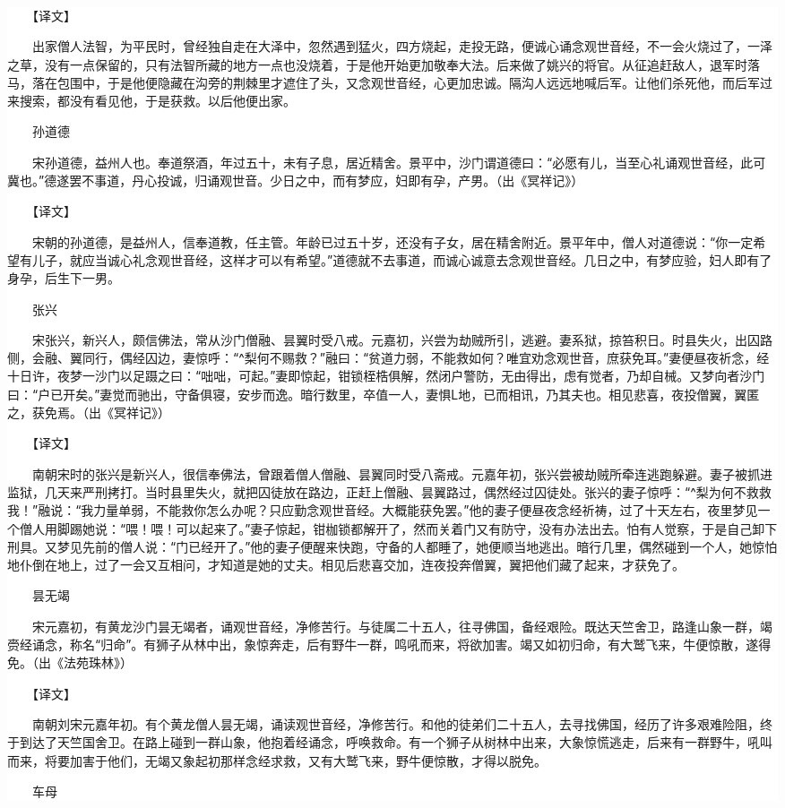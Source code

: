 
　　【译文】

 

　　出家僧人法智，为平民时，曾经独自走在大泽中，忽然遇到猛火，四方烧起，走投无路，便诚心诵念观世音经，不一会火烧过了，一泽之草，没有一点保留的，只有法智所藏的地方一点也没烧着，于是他开始更加敬奉大法。后来做了姚兴的将官。从征追赶敌人，退军时落马，落在包围中，于是他便隐藏在沟旁的荆棘里才遮住了头，又念观世音经，心更加忠诚。隔沟人远远地喊后军。让他们杀死他，而后军过来搜索，都没有看见他，于是获救。以后他便出家。

 

　　孙道德　　

 

　　宋孙道德，益州人也。奉道祭酒，年过五十，未有子息，居近精舍。景平中，沙门谓道德曰：“必愿有儿，当至心礼诵观世音经，此可冀也。”德遂罢不事道，丹心投诚，归诵观世音。少日之中，而有梦应，妇即有孕，产男。（出《冥祥记》）

 

　　【译文】

 

　　宋朝的孙道德，是益州人，信奉道教，任主管。年龄已过五十岁，还没有子女，居在精舍附近。景平年中，僧人对道德说：“你一定希望有儿子，就应当诚心礼念观世音经，这样才可以有希望。”道德就不去事道，而诚心诚意去念观世音经。几日之中，有梦应验，妇人即有了身孕，后生下一男。

 

　　张兴　　

 

　　宋张兴，新兴人，颇信佛法，常从沙门僧融、昙翼时受八戒。元嘉初，兴尝为劫贼所引，逃避。妻系狱，掠笞积日。时县失火，出囚路侧，会融、翼同行，偶经囚边，妻惊呼：“^梨何不赐救？”融曰：“贫道力弱，不能救如何？唯宜劝念观世音，庶获免耳。”妻便昼夜祈念，经十日许，夜梦一沙门以足蹑之曰：“咄咄，可起。”妻即惊起，钳锁桎梏俱解，然闭户警防，无由得出，虑有觉者，乃却自械。又梦向者沙门曰：“户已开矣。”妻觉而驰出，守备俱寝，安步而逸。暗行数里，卒值一人，妻惧L地，已而相讯，乃其夫也。相见悲喜，夜投僧翼，翼匿之，获免焉。（出《冥祥记》）

 

　　【译文】

 

　　南朝宋时的张兴是新兴人，很信奉佛法，曾跟着僧人僧融、昙翼同时受八斋戒。元嘉年初，张兴尝被劫贼所牵连逃跑躲避。妻子被抓进监狱，几天来严刑拷打。当时县里失火，就把囚徒放在路边，正赶上僧融、昙翼路过，偶然经过囚徒处。张兴的妻子惊呼：“^梨为何不救救我！”融说：“我力量单弱，不能救你怎么办呢？只应勤念观世音经。大概能获免罢。”他的妻子便昼夜念经祈祷，过了十天左右，夜里梦见一个僧人用脚踢她说：“喂！喂！可以起来了。”妻子惊起，钳枷锁都解开了，然而关着门又有防守，没有办法出去。怕有人觉察，于是自己卸下刑具。又梦见先前的僧人说：“门已经开了。”他的妻子便醒来快跑，守备的人都睡了，她便顺当地逃出。暗行几里，偶然碰到一个人，她惊怕地仆倒在地上，过了一会又互相问，才知道是她的丈夫。相见后悲喜交加，连夜投奔僧翼，翼把他们藏了起来，才获免了。

 

　　昙无竭　　

 

　　宋元嘉初，有黄龙沙门昙无竭者，诵观世音经，净修苦行。与徒属二十五人，往寻佛国，备经艰险。既达天竺舍卫，路逢山象一群，竭赍经诵念，称名“归命”。有狮子从林中出，象惊奔走，后有野牛一群，鸣吼而来，将欲加害。竭又如初归命，有大鹫飞来，牛便惊散，遂得免。（出《法苑珠林》）

 

　　【译文】

 

　　南朝刘宋元嘉年初。有个黄龙僧人昙无竭，诵读观世音经，净修苦行。和他的徒弟们二十五人，去寻找佛国，经历了许多艰难险阻，终于到达了天竺国舍卫。在路上碰到一群山象，他抱着经诵念，呼唤救命。有一个狮子从树林中出来，大象惊慌逃走，后来有一群野牛，吼叫而来，将要加害于他们，无竭又象起初那样念经求救，又有大鹫飞来，野牛便惊散，才得以脱免。

 

　　车母　　

 